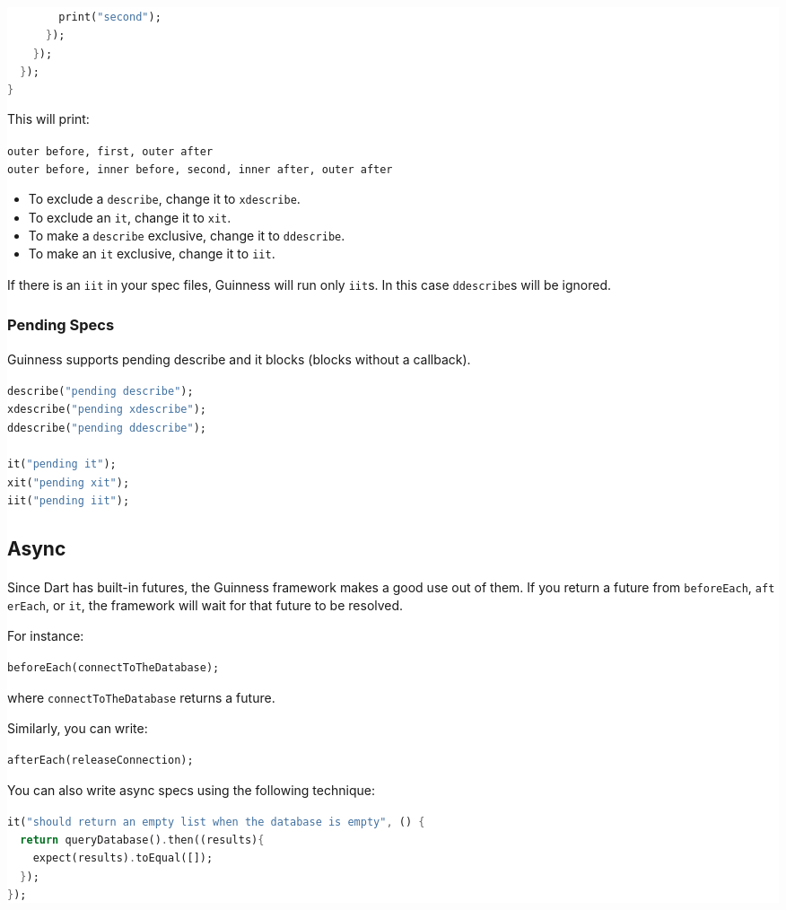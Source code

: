 ```dart
        print("second");
      });
    });
  });
}
```

This will print:

    outer before, first, outer after
    outer before, inner before, second, inner after, outer after

* To exclude a `describe`, change it to `xdescribe`.
* To exclude an `it`, change it to `xit`.
* To make a `describe` exclusive, change it to `ddescribe`.
* To make an `it` exclusive, change it to `iit`.

If there is an `iit` in your spec files, Guinness will run only `iit`s. In this case `ddescribe`s will be ignored.


### Pending Specs

Guinness supports pending describe and it blocks (blocks without a callback).

```dart
describe("pending describe");
xdescribe("pending xdescribe");
ddescribe("pending ddescribe");

it("pending it");
xit("pending xit");
iit("pending iit");
```

## Async

Since Dart has built-in futures, the Guinness framework makes a good use out of them. If you return a future from
`beforeEach`, `afterEach`, or `it`, the framework will wait for that future to be resolved.

For instance:

```dart
beforeEach(connectToTheDatabase);
```

where `connectToTheDatabase` returns a future.

Similarly, you can write:

```dart
afterEach(releaseConnection);
```

You can also write async specs using the following technique:

```dart
it("should return an empty list when the database is empty", () {
  return queryDatabase().then((results){
    expect(results).toEqual([]);
  });
});
```
